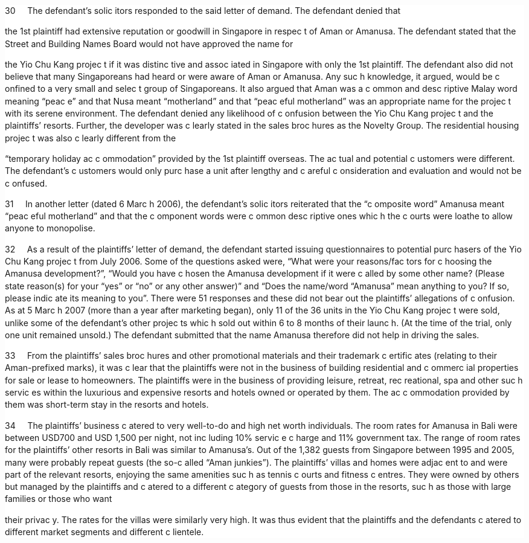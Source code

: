 30     The defendant’s solic itors responded to the said letter of demand. The defendant denied that 

the 1st plaintiff had extensive reputation or goodwill in Singapore in respec t of Aman or Amanusa. The defendant stated that the Street and Building Names Board would not have approved the name for 

the Yio Chu Kang projec t if it was distinc tive and assoc iated in Singapore with only the 1st plaintiff. The defendant also did not believe that many Singaporeans had heard or were aware of Aman or Amanusa. Any suc h knowledge, it argued, would be c onfined to a very small and selec t group of Singaporeans. It also argued that Aman was a c ommon and desc riptive Malay word meaning “peac e” and that Nusa meant “motherland” and that “peac eful motherland” was an appropriate name for the projec t with its serene environment. The defendant denied any likelihood of c onfusion between the Yio Chu Kang projec t and the plaintiffs’ resorts. Further, the developer was c learly stated in the sales broc hures as the Novelty Group. The residential housing projec t was also c learly different from the 

“temporary holiday ac c ommodation” provided by the 1st plaintiff overseas. The ac tual and potential c ustomers were different. The defendant’s c ustomers would only purc hase a unit after lengthy and c areful c onsideration and evaluation and would not be c onfused. 

31     In another letter (dated 6 Marc h 2006), the defendant’s solic itors reiterated that the “c omposite word” Amanusa meant “peac eful motherland” and that the c omponent words were c ommon desc riptive ones whic h the c ourts were loathe to allow anyone to monopolise. 

32     As a result of the plaintiffs’ letter of demand, the defendant started issuing questionnaires to potential purc hasers of the Yio Chu Kang projec t from July 2006. Some of the questions asked were, “What were your reasons/fac tors for c hoosing the Amanusa development?”, “Would you have c hosen the Amanusa development if it were c alled by some other name? (Please state reason(s) for your “yes” or “no” or any other answer)” and “Does the name/word “Amanusa” mean anything to you? If so, please indic ate its meaning to you”. There were 51 responses and these did not bear out the plaintiffs’ allegations of c onfusion. As at 5 Marc h 2007 (more than a year after marketing began), only 11 of the 36 units in the Yio Chu Kang projec t were sold, unlike some of the defendant’s other projec ts whic h sold out within 6 to 8 months of their launc h. (At the time of the trial, only one unit remained unsold.) The defendant submitted that the name Amanusa therefore did not help in driving the sales. 

33     From the plaintiffs’ sales broc hures and other promotional materials and their trademark c ertific ates (relating to their Aman-prefixed marks), it was c lear that the plaintiffs were not in the business of building residential and c ommerc ial properties for sale or lease to homeowners. The plaintiffs were in the business of providing leisure, retreat, rec reational, spa and other suc h servic es within the luxurious and expensive resorts and hotels owned or operated by them. The ac c ommodation provided by them was short-term stay in the resorts and hotels. 

34     The plaintiffs’ business c atered to very well-to-do and high net worth individuals. The room rates for Amanusa in Bali were between USD700 and USD 1,500 per night, not inc luding 10% servic e c harge and 11% government tax. The range of room rates for the plaintiffs’ other resorts in Bali was similar to Amanusa’s. Out of the 1,382 guests from Singapore between 1995 and 2005, many were probably repeat guests (the so-c alled “Aman junkies”). The plaintiffs’ villas and homes were adjac ent to and were part of the relevant resorts, enjoying the same amenities suc h as tennis c ourts and fitness c entres. They were owned by others but managed by the plaintiffs and c atered to a different c ategory of guests from those in the resorts, suc h as those with large families or those who want 


their privac y. The rates for the villas were similarly very high. It was thus evident that the plaintiffs and the defendants c atered to different market segments and different c lientele. 
